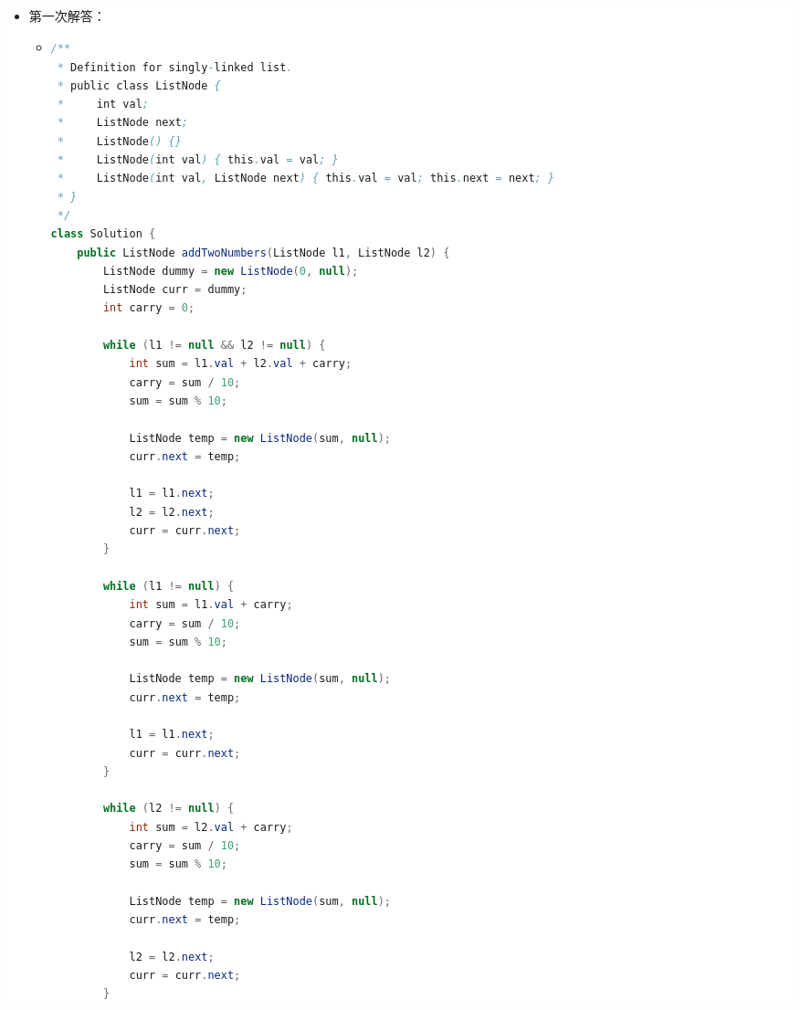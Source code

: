 - 第一次解答：

  - ```java
    /**
     * Definition for singly-linked list.
     * public class ListNode {
     *     int val;
     *     ListNode next;
     *     ListNode() {}
     *     ListNode(int val) { this.val = val; }
     *     ListNode(int val, ListNode next) { this.val = val; this.next = next; }
     * }
     */
    class Solution {
        public ListNode addTwoNumbers(ListNode l1, ListNode l2) {
            ListNode dummy = new ListNode(0, null);
            ListNode curr = dummy;
            int carry = 0;
            
            while (l1 != null && l2 != null) {
                int sum = l1.val + l2.val + carry;
                carry = sum / 10;
                sum = sum % 10;
    
                ListNode temp = new ListNode(sum, null);
                curr.next = temp;
    
                l1 = l1.next;
                l2 = l2.next;
                curr = curr.next;
            }
    
            while (l1 != null) {
                int sum = l1.val + carry;
                carry = sum / 10;
                sum = sum % 10;
    
                ListNode temp = new ListNode(sum, null);
                curr.next = temp;
    
                l1 = l1.next;
                curr = curr.next;
            }
    
            while (l2 != null) {
                int sum = l2.val + carry;
                carry = sum / 10;
                sum = sum % 10;
    
                ListNode temp = new ListNode(sum, null);
                curr.next = temp;
    
                l2 = l2.next;
                curr = curr.next;
            }
    